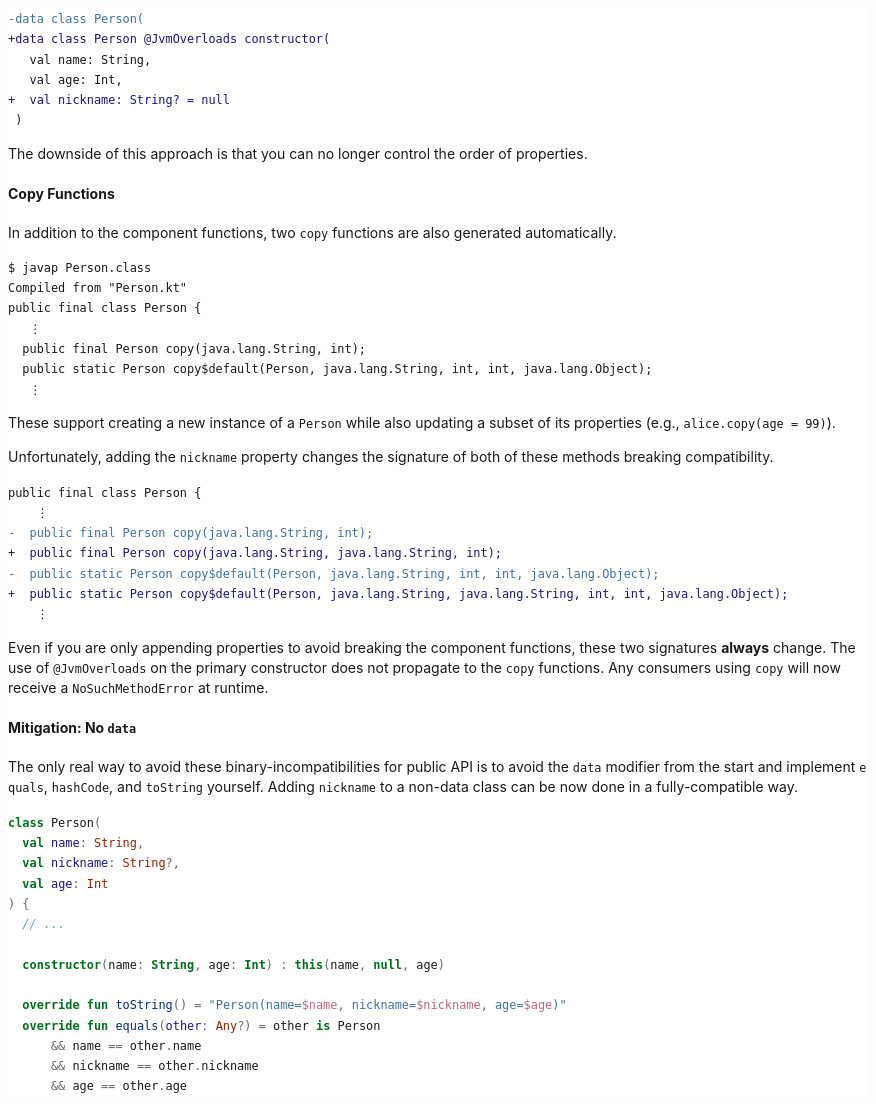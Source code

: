 ```diff
-data class Person(
+data class Person @JvmOverloads constructor(
   val name: String,
   val age: Int,
+  val nickname: String? = null
 )
```

The downside of this approach is that you can no longer control the order of properties.


#### Copy Functions

In addition to the component functions, two `copy` functions are also generated automatically.

```
$ javap Person.class
Compiled from "Person.kt"
public final class Person {
   ⋮
  public final Person copy(java.lang.String, int);
  public static Person copy$default(Person, java.lang.String, int, int, java.lang.Object);
   ⋮
```

These support creating a new instance of a `Person` while also updating a subset of its properties (e.g., `alice.copy(age = 99)`).

Unfortunately, adding the `nickname` property changes the signature of both of these methods breaking compatibility.

```diff
public final class Person {
    ⋮
-  public final Person copy(java.lang.String, int);
+  public final Person copy(java.lang.String, java.lang.String, int);
-  public static Person copy$default(Person, java.lang.String, int, int, java.lang.Object);
+  public static Person copy$default(Person, java.lang.String, java.lang.String, int, int, java.lang.Object);
    ⋮
```

Even if you are only appending properties to avoid breaking the component functions, these two signatures **always** change. The use of `@JvmOverloads` on the primary constructor does not propagate to the `copy` functions. Any consumers using `copy` will now receive a `NoSuchMethodError` at runtime.


#### Mitigation: No `data`

The only real way to avoid these binary-incompatibilities for public API is to avoid the `data` modifier from the start and implement `equals`, `hashCode`, and `toString` yourself. Adding `nickname` to a non-data class can be now done in a fully-compatible way.

```kotlin
class Person(
  val name: String,
  val nickname: String?,
  val age: Int
) {
  // ...
  
  constructor(name: String, age: Int) : this(name, null, age)

  override fun toString() = "Person(name=$name, nickname=$nickname, age=$age)"
  override fun equals(other: Any?) = other is Person
      && name == other.name
      && nickname == other.nickname
      && age == other.age
```